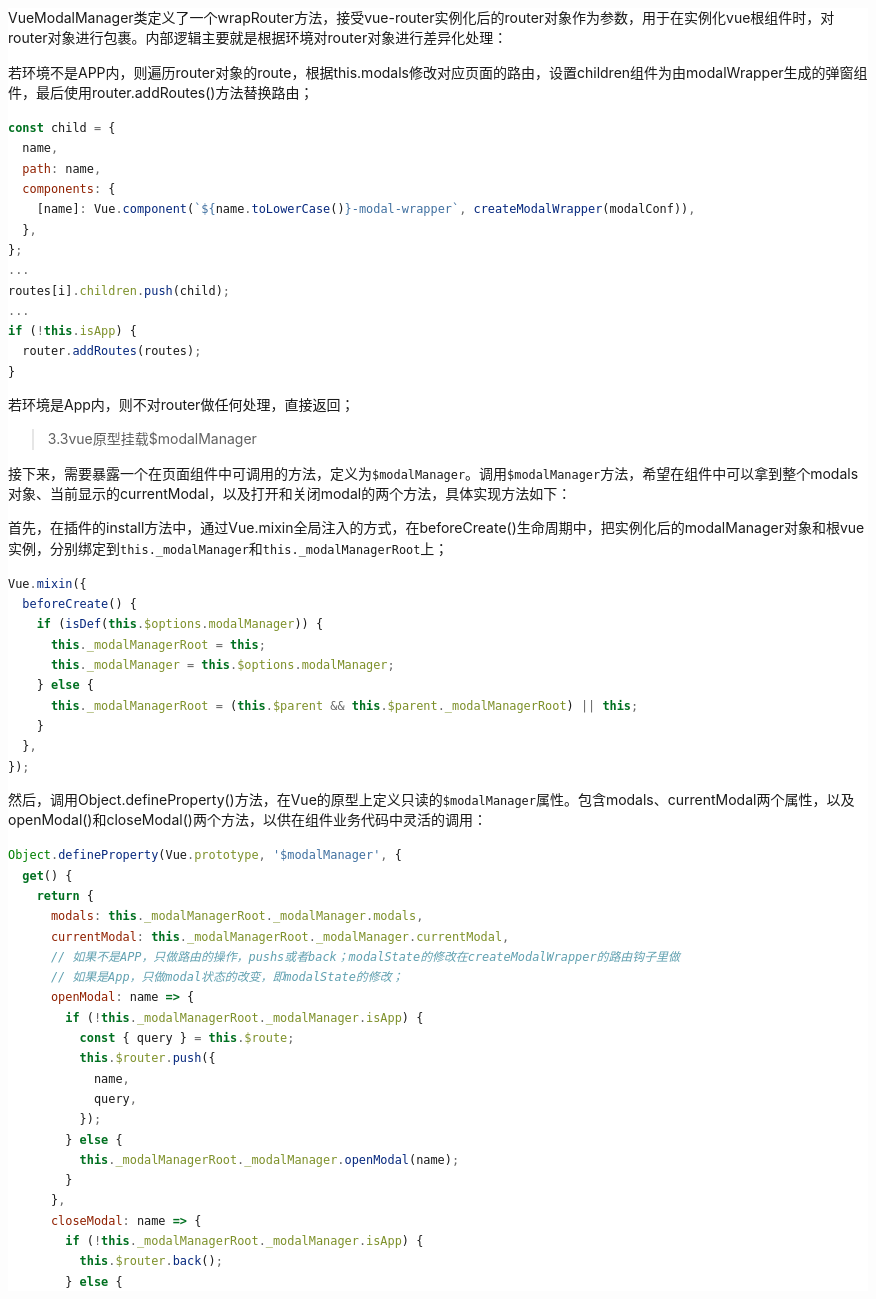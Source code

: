 VueModalManager类定义了一个wrapRouter方法，接受vue-router实例化后的router对象作为参数，用于在实例化vue根组件时，对router对象进行包裹。内部逻辑主要就是根据环境对router对象进行差异化处理：

若环境不是APP内，则遍历router对象的route，根据this.modals修改对应页面的路由，设置children组件为由modalWrapper生成的弹窗组件，最后使用router.addRoutes()方法替换路由；
```js
const child = {
  name,
  path: name,
  components: {
    [name]: Vue.component(`${name.toLowerCase()}-modal-wrapper`, createModalWrapper(modalConf)),
  },
};
...
routes[i].children.push(child);
...
if (!this.isApp) {
  router.addRoutes(routes);
}
```

若环境是App内，则不对router做任何处理，直接返回；

> 3.3vue原型挂载$modalManager

接下来，需要暴露一个在页面组件中可调用的方法，定义为`$modalManager`。调用`$modalManager`方法，希望在组件中可以拿到整个modals对象、当前显示的currentModal，以及打开和关闭modal的两个方法，具体实现方法如下：

首先，在插件的install方法中，通过Vue.mixin全局注入的方式，在beforeCreate()生命周期中，把实例化后的modalManager对象和根vue实例，分别绑定到`this._modalManager`和`this._modalManagerRoot`上；
```js
Vue.mixin({
  beforeCreate() {
    if (isDef(this.$options.modalManager)) {
      this._modalManagerRoot = this;
      this._modalManager = this.$options.modalManager;
    } else {
      this._modalManagerRoot = (this.$parent && this.$parent._modalManagerRoot) || this;
    }
  },
});
```
然后，调用Object.defineProperty()方法，在Vue的原型上定义只读的`$modalManager`属性。包含modals、currentModal两个属性，以及openModal()和closeModal()两个方法，以供在组件业务代码中灵活的调用：
```js
Object.defineProperty(Vue.prototype, '$modalManager', {
  get() {
    return {
      modals: this._modalManagerRoot._modalManager.modals,
      currentModal: this._modalManagerRoot._modalManager.currentModal,
      // 如果不是APP，只做路由的操作，pushs或者back；modalState的修改在createModalWrapper的路由钩子里做
      // 如果是App，只做modal状态的改变，即modalState的修改；
      openModal: name => {
        if (!this._modalManagerRoot._modalManager.isApp) {
          const { query } = this.$route;
          this.$router.push({
            name,
            query,
          });
        } else {
          this._modalManagerRoot._modalManager.openModal(name);
        }
      },
      closeModal: name => {
        if (!this._modalManagerRoot._modalManager.isApp) {
          this.$router.back();
        } else {
```